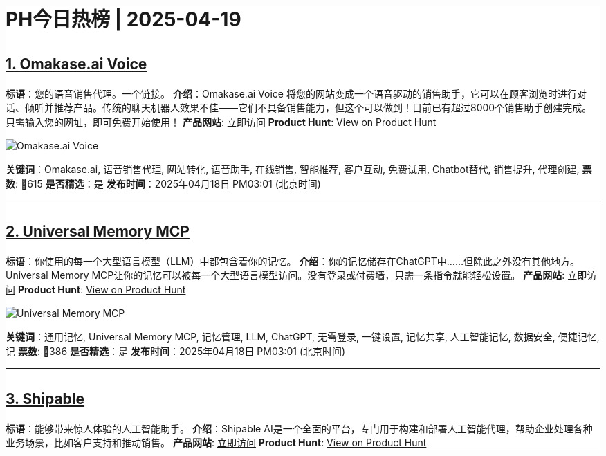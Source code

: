 # PH今日热榜 | 2025-04-19

## [1. Omakase.ai Voice](https://www.producthunt.com/posts/omakase-ai-voice?utm_campaign=producthunt-api&utm_medium=api-v2&utm_source=Application%3A+dailyhot+%28ID%3A+133367%29)
**标语**：您的语音销售代理。一个链接。
**介绍**：Omakase.ai Voice 将您的网站变成一个语音驱动的销售助手，它可以在顾客浏览时进行对话、倾听并推荐产品。传统的聊天机器人效果不佳——它们不具备销售能力，但这个可以做到！目前已有超过8000个销售助手创建完成。只需输入您的网址，即可免费开始使用！
**产品网站**: [立即访问](https://www.producthunt.com/r/TJ65WRQTVPUW5E?utm_campaign=producthunt-api&utm_medium=api-v2&utm_source=Application%3A+dailyhot+%28ID%3A+133367%29)
**Product Hunt**: [View on Product Hunt](https://www.producthunt.com/posts/omakase-ai-voice?utm_campaign=producthunt-api&utm_medium=api-v2&utm_source=Application%3A+dailyhot+%28ID%3A+133367%29)

![Omakase.ai Voice]()

**关键词**：Omakase.ai, 语音销售代理, 网站转化, 语音助手, 在线销售, 智能推荐, 客户互动, 免费试用, Chatbot替代, 销售提升, 代理创建,
**票数**: 🔺615
**是否精选**：是
**发布时间**：2025年04月18日 PM03:01 (北京时间)

---

## [2. Universal Memory MCP](https://www.producthunt.com/posts/universal-memory-mcp?utm_campaign=producthunt-api&utm_medium=api-v2&utm_source=Application%3A+dailyhot+%28ID%3A+133367%29)
**标语**：你使用的每一个大型语言模型（LLM）中都包含着你的记忆。
**介绍**：你的记忆储存在ChatGPT中……但除此之外没有其他地方。Universal Memory MCP让你的记忆可以被每一个大型语言模型访问。没有登录或付费墙，只需一条指令就能轻松设置。
**产品网站**: [立即访问](https://www.producthunt.com/r/EOZ43DA7AQIQ55?utm_campaign=producthunt-api&utm_medium=api-v2&utm_source=Application%3A+dailyhot+%28ID%3A+133367%29)
**Product Hunt**: [View on Product Hunt](https://www.producthunt.com/posts/universal-memory-mcp?utm_campaign=producthunt-api&utm_medium=api-v2&utm_source=Application%3A+dailyhot+%28ID%3A+133367%29)

![Universal Memory MCP]()

**关键词**：通用记忆, Universal Memory MCP, 记忆管理, LLM, ChatGPT, 无需登录, 一键设置, 记忆共享, 人工智能记忆, 数据安全, 便捷记忆, 记
**票数**: 🔺386
**是否精选**：是
**发布时间**：2025年04月18日 PM03:01 (北京时间)

---

## [3. Shipable](https://www.producthunt.com/posts/shipable?utm_campaign=producthunt-api&utm_medium=api-v2&utm_source=Application%3A+dailyhot+%28ID%3A+133367%29)
**标语**：能够带来惊人体验的人工智能助手。
**介绍**：Shipable AI是一个全面的平台，专门用于构建和部署人工智能代理，帮助企业处理各种业务场景，比如客户支持和推动销售。
**产品网站**: [立即访问](https://www.producthunt.com/r/GGLPAGZZIT6PFW?utm_campaign=producthunt-api&utm_medium=api-v2&utm_source=Application%3A+dailyhot+%28ID%3A+133367%29)
**Product Hunt**: [View on Product Hunt](https://www.producthunt.com/posts/shipable?utm_campaign=producthunt-api&utm_medium=api-v2&utm_source=Application%3A+dailyhot+%28ID%3A+133367%29)
